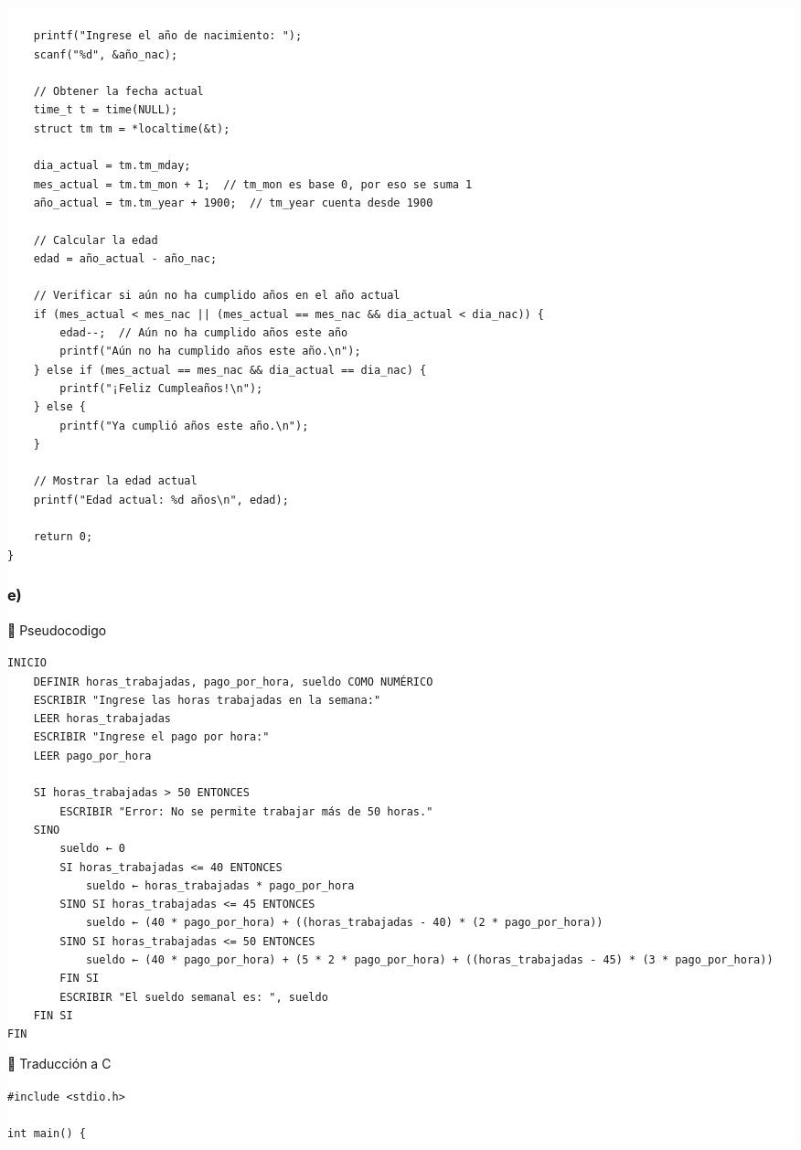 ```
    
    printf("Ingrese el año de nacimiento: ");
    scanf("%d", &año_nac);

    // Obtener la fecha actual
    time_t t = time(NULL);
    struct tm tm = *localtime(&t);
    
    dia_actual = tm.tm_mday;
    mes_actual = tm.tm_mon + 1;  // tm_mon es base 0, por eso se suma 1
    año_actual = tm.tm_year + 1900;  // tm_year cuenta desde 1900

    // Calcular la edad
    edad = año_actual - año_nac;

    // Verificar si aún no ha cumplido años en el año actual
    if (mes_actual < mes_nac || (mes_actual == mes_nac && dia_actual < dia_nac)) {
        edad--;  // Aún no ha cumplido años este año
        printf("Aún no ha cumplido años este año.\n");
    } else if (mes_actual == mes_nac && dia_actual == dia_nac) {
        printf("¡Feliz Cumpleaños!\n");
    } else {
        printf("Ya cumplió años este año.\n");
    }

    // Mostrar la edad actual
    printf("Edad actual: %d años\n", edad);

    return 0;
}
```
### e)

📌 Pseudocodigo
```
INICIO
    DEFINIR horas_trabajadas, pago_por_hora, sueldo COMO NUMÉRICO
    ESCRIBIR "Ingrese las horas trabajadas en la semana:"
    LEER horas_trabajadas
    ESCRIBIR "Ingrese el pago por hora:"
    LEER pago_por_hora

    SI horas_trabajadas > 50 ENTONCES
        ESCRIBIR "Error: No se permite trabajar más de 50 horas."
    SINO
        sueldo ← 0
        SI horas_trabajadas <= 40 ENTONCES
            sueldo ← horas_trabajadas * pago_por_hora
        SINO SI horas_trabajadas <= 45 ENTONCES
            sueldo ← (40 * pago_por_hora) + ((horas_trabajadas - 40) * (2 * pago_por_hora))
        SINO SI horas_trabajadas <= 50 ENTONCES
            sueldo ← (40 * pago_por_hora) + (5 * 2 * pago_por_hora) + ((horas_trabajadas - 45) * (3 * pago_por_hora))
        FIN SI
        ESCRIBIR "El sueldo semanal es: ", sueldo
    FIN SI
FIN
```
📌 Traducción a C
```
#include <stdio.h>

int main() {
```